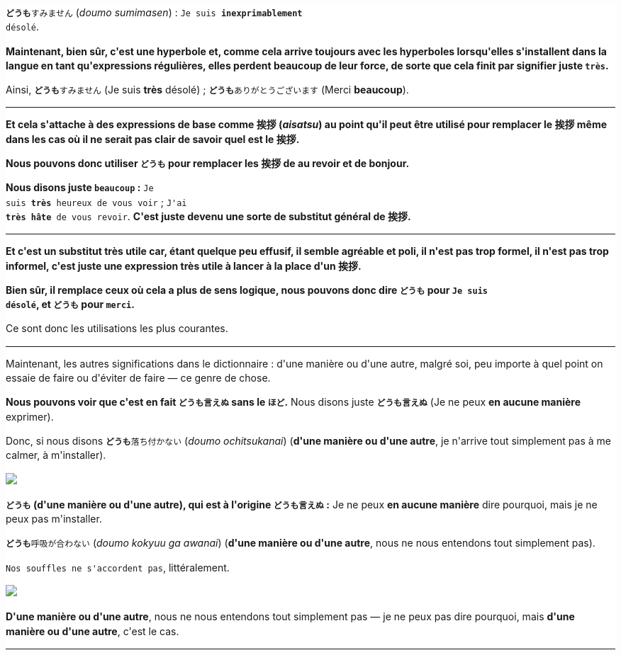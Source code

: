 <code>**どうも**すみません</code> (*doumo sumimasen*) : <code>Je suis **inexprimablement** désolé</code>.

**Maintenant, bien sûr, c'est une hyperbole et, comme cela arrive toujours avec les hyperboles lorsqu'elles s'installent dans la langue en tant qu'expressions régulières, elles perdent beaucoup de leur force, de sorte que cela finit par signifier juste <code>très</code>.**

Ainsi, <code>**どうも**すみません</code> (Je suis **très** désolé) ; <code>**どうも**ありがとうございます</code> (Merci **beaucoup**).

---

**Et cela s'attache à des expressions de base comme 挨拶 (*aisatsu*) au point qu'il peut être utilisé pour remplacer le 挨拶 même dans les cas où il ne serait pas clair de savoir quel est le 挨拶.**

**Nous pouvons donc utiliser <code>どうも</code> pour remplacer les 挨拶 de au revoir et de bonjour.**

**Nous disons juste <code>beaucoup</code> :** <code>Je suis **très** heureux de vous voir</code> ; <code>J'ai **très hâte** de vous revoir</code>. **C'est juste devenu une sorte de substitut général de 挨拶.**

---

**Et c'est un substitut très utile car, étant quelque peu effusif, il semble agréable et poli, il n'est pas trop formel, il n'est pas trop informel, c'est juste une expression très utile à lancer à la place d'un 挨拶.**

**Bien sûr, il remplace ceux où cela a plus de sens logique, nous pouvons donc dire <code>どうも</code> pour <code>Je suis désolé</code>, et <code>どうも</code> pour <code>merci</code>.**

Ce sont donc les utilisations les plus courantes.

---

Maintenant, les autres significations dans le dictionnaire : d'une manière ou d'une autre, malgré soi, peu importe à quel point on essaie de faire ou d'éviter de faire — ce genre de chose.

**Nous pouvons voir que c'est en fait <code>どうも言えぬ</code> sans le <code>ほど</code>.** Nous disons juste **<code>どうも言えぬ</code>** (Je ne peux **en aucune manière** exprimer).

Donc, si nous disons <code>**どうも**落ち付かない</code> (*doumo ochitsukanai*) (**d'une manière ou d'une autre**, je n'arrive tout simplement pas à me calmer, à m'installer).

![](../media/image218.webp)

**<code>どうも</code> (d'une manière ou d'une autre), qui est à l'origine <code>どうも言えぬ</code> :**
Je ne peux **en aucune manière** dire pourquoi, mais je ne peux pas m'installer.

<code>**どうも**呼吸が合わない</code> (*doumo kokyuu ga awanai*) (**d'une manière ou d'une autre**, nous ne nous entendons tout simplement pas).

<code>Nos souffles ne s'accordent pas</code>, littéralement.

![](../media/image497.webp)

**D'une manière ou d'une autre**, nous ne nous entendons tout simplement pas — je ne peux pas dire pourquoi, mais **d'une manière ou d'une autre**, c'est le cas.

---
